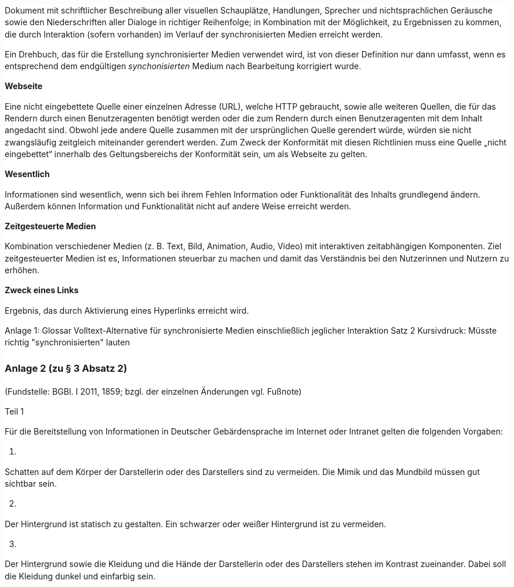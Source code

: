 Dokument mit schriftlicher Beschreibung aller visuellen Schauplätze, Handlungen, Sprecher und nichtsprachlichen Geräusche sowie den Niederschriften aller Dialoge in richtiger Reihenfolge; in Kombination mit der Möglichkeit, zu Ergebnissen zu kommen, die durch Interaktion (sofern vorhanden) im Verlauf der synchronisierten Medien erreicht werden.

Ein Drehbuch, das für die Erstellung synchronisierter Medien verwendet wird, ist von dieser Definition nur dann umfasst, wenn es entsprechend dem endgültigen *synchonisierten* Medium nach Bearbeitung korrigiert wurde.

**Webseite**

Eine nicht eingebettete Quelle einer einzelnen Adresse (URL), welche HTTP gebraucht, sowie alle weiteren Quellen, die für das Rendern durch einen Benutzeragenten benötigt werden oder die zum Rendern durch einen Benutzeragenten mit dem Inhalt angedacht sind. Obwohl jede andere Quelle zusammen mit der ursprünglichen Quelle gerendert würde, würden sie nicht zwangsläufig zeitgleich miteinander gerendert werden. Zum Zweck der Konformität mit diesen Richtlinien muss eine Quelle „nicht eingebettet“ innerhalb des Geltungsbereichs der Konformität sein, um als Webseite zu gelten.

**Wesentlich**

Informationen sind wesentlich, wenn sich bei ihrem Fehlen Information oder Funktionalität des Inhalts grundlegend ändern. Außerdem können Information und Funktionalität nicht auf andere Weise erreicht werden.

**Zeitgesteuerte Medien**

Kombination verschiedener Medien (z. B. Text, Bild, Animation, Audio, Video) mit interaktiven zeitabhängigen Komponenten. Ziel zeitgesteuerter Medien ist es, Informationen steuerbar zu machen und damit das Verständnis bei den Nutzerinnen und Nutzern zu erhöhen.

**Zweck eines Links**

Ergebnis, das durch Aktivierung eines Hyperlinks erreicht wird.

Anlage 1: Glossar Volltext-Alternative für synchronisierte Medien einschließlich jeglicher Interaktion Satz 2 Kursivdruck: Müsste richtig "synchronisierten" lauten

### Anlage 2 (zu § 3 Absatz 2)

(Fundstelle: BGBl. I 2011, 1859;
bzgl. der einzelnen Änderungen vgl. Fußnote)

Teil 1

Für die Bereitstellung von Informationen in Deutscher Gebärdensprache im Internet oder Intranet gelten die folgenden Vorgaben:

1.  
Schatten auf dem Körper der Darstellerin oder des Darstellers sind zu vermeiden. Die Mimik und das Mundbild müssen gut sichtbar sein.

2.  
Der Hintergrund ist statisch zu gestalten. Ein schwarzer oder weißer Hintergrund ist zu vermeiden.

3.  
Der Hintergrund sowie die Kleidung und die Hände der Darstellerin oder des Darstellers stehen im Kontrast zueinander. Dabei soll die Kleidung dunkel und einfarbig sein.
